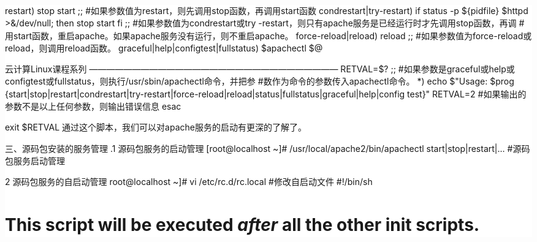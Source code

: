 restart)
stop
start
;;
\#如果参数值为restart，则先调用stop函数，再调用start函数
condrestart|try-restart)
if status -p ${pidfile} $httpd >&/dev/null; then
stop
start
fi
;;
\#如果参数值为condrestart或try -restart，则只有apache服务是已经运行时才先调用stop函数，再调
\#用start函数，重启apache。如果apache服务没有运行，则不重启apache。
force-reload|reload)
reload
;;
\#如果参数值为force-reload或reload，则调用reload函数。
graceful|help|configtest|fullstatus)
$apachectl $@

云计算Linux课程系列
—————————————————————————————
RETVAL=$?
;;
\#如果参数是graceful或help或configtest或fullstatus，则执行/usr/sbin/apachectl命令，并把参
\#数作为命令的参数传入apachectl命令。
*)
echo $"Usage: $prog
{start|stop|restart|condrestart|try-restart|force-reload|reload|status|fullstatus|graceful|help|config
test}"
RETVAL=2
\#如果输出的参数不是以上任何参数，则输出错误信息
esac

exit $RETVAL
通过这个脚本，我们可以对apache服务的启动有更深的了解了。

三、源码包安装的服务管理
.1 源码包服务的启动管理
[root@localhost ~]# /usr/local/apache2/bin/apachectl start|stop|restart|...
\#源码包服务启动管理

2 源码包服务的自启动管理
root@localhost ~]# vi /etc/rc.d/rc.local
\#修改自启动文件
\#!/bin/sh

# 

# This script will be executed *after* all the other init scripts.
